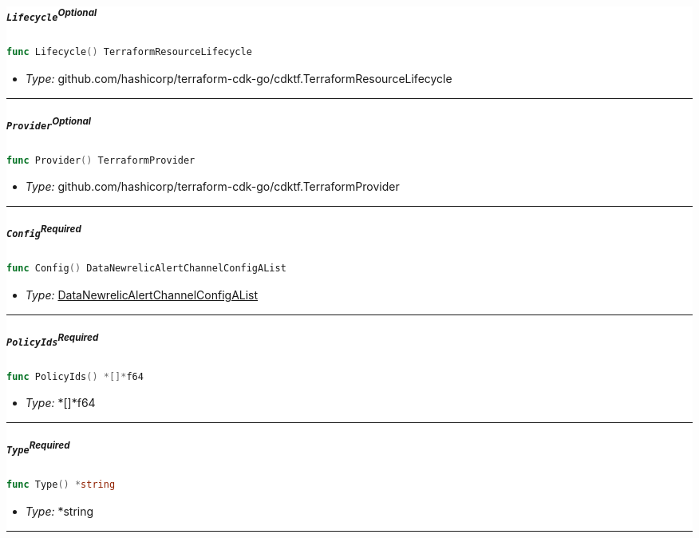 
##### `Lifecycle`<sup>Optional</sup> <a name="Lifecycle" id="@cdktf/provider-newrelic.dataNewrelicAlertChannel.DataNewrelicAlertChannel.property.lifecycle"></a>

```go
func Lifecycle() TerraformResourceLifecycle
```

- *Type:* github.com/hashicorp/terraform-cdk-go/cdktf.TerraformResourceLifecycle

---

##### `Provider`<sup>Optional</sup> <a name="Provider" id="@cdktf/provider-newrelic.dataNewrelicAlertChannel.DataNewrelicAlertChannel.property.provider"></a>

```go
func Provider() TerraformProvider
```

- *Type:* github.com/hashicorp/terraform-cdk-go/cdktf.TerraformProvider

---

##### `Config`<sup>Required</sup> <a name="Config" id="@cdktf/provider-newrelic.dataNewrelicAlertChannel.DataNewrelicAlertChannel.property.config"></a>

```go
func Config() DataNewrelicAlertChannelConfigAList
```

- *Type:* <a href="#@cdktf/provider-newrelic.dataNewrelicAlertChannel.DataNewrelicAlertChannelConfigAList">DataNewrelicAlertChannelConfigAList</a>

---

##### `PolicyIds`<sup>Required</sup> <a name="PolicyIds" id="@cdktf/provider-newrelic.dataNewrelicAlertChannel.DataNewrelicAlertChannel.property.policyIds"></a>

```go
func PolicyIds() *[]*f64
```

- *Type:* *[]*f64

---

##### `Type`<sup>Required</sup> <a name="Type" id="@cdktf/provider-newrelic.dataNewrelicAlertChannel.DataNewrelicAlertChannel.property.type"></a>

```go
func Type() *string
```

- *Type:* *string

---